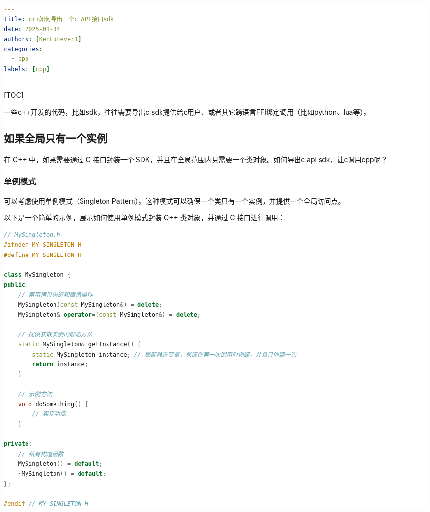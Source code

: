 ```yaml
---
title: c++如何导出一个c API接口sdk
date: 2025-01-04
authors: [KenForever1]
categories: 
  - cpp
labels: [cpp]
---
```


[TOC]

一些c++开发的代码，比如sdk，往往需要导出c sdk提供给c用户、或者其它跨语言FFI绑定调用（比如python、lua等）。



## 如果全局只有一个实例

在 C++ 中，如果需要通过 C 接口封装一个 SDK，并且在全局范围内只需要一个类对象。如何导出c api sdk，让c调用cpp呢？

### 单例模式
可以考虑使用单例模式（Singleton Pattern）。这种模式可以确保一个类只有一个实例，并提供一个全局访问点。


以下是一个简单的示例，展示如何使用单例模式封装 C++ 类对象，并通过 C 接口进行调用：

```cpp
// MySingleton.h
#ifndef MY_SINGLETON_H
#define MY_SINGLETON_H

class MySingleton {
public:
    // 禁用拷贝构造和赋值操作
    MySingleton(const MySingleton&) = delete;
    MySingleton& operator=(const MySingleton&) = delete;

    // 提供获取实例的静态方法
    static MySingleton& getInstance() {
        static MySingleton instance; // 局部静态变量，保证在第一次调用时创建，并且只创建一次
        return instance;
    }

    // 示例方法
    void doSomething() {
        // 实现功能
    }

private:
    // 私有构造函数
    MySingleton() = default;
    ~MySingleton() = default;
};

#endif // MY_SINGLETON_H
```
